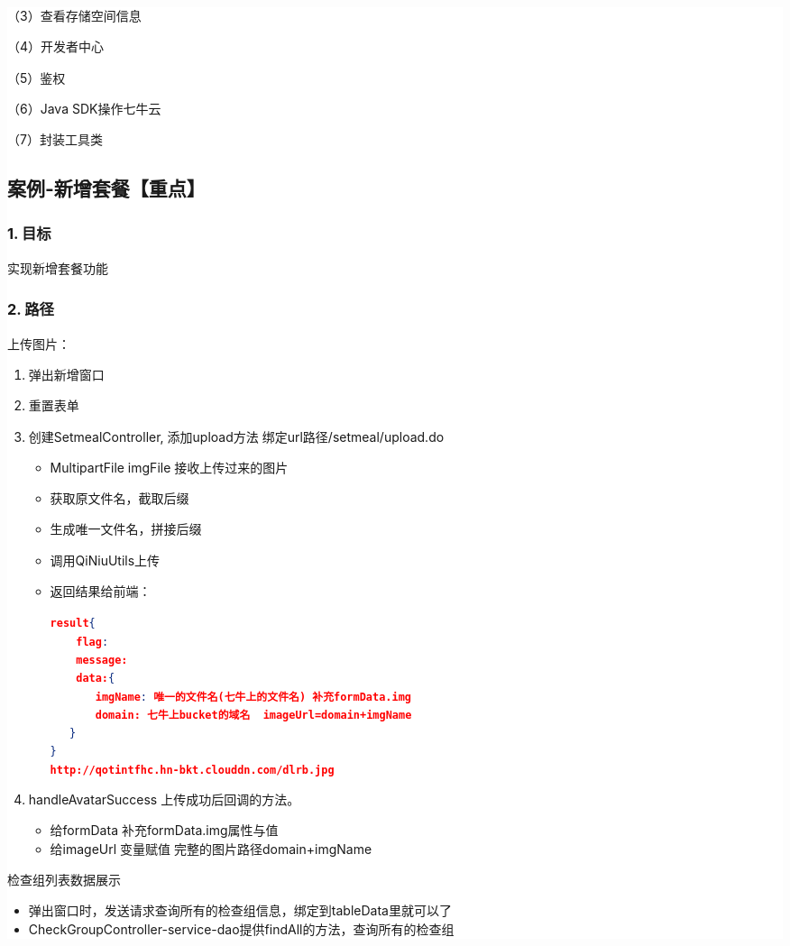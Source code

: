 （3）查看存储空间信息

（4）开发者中心

（5）鉴权

（6）Java SDK操作七牛云

（7）封装工具类



## 案例-新增套餐【重点】

### 1. 目标

实现新增套餐功能

### 2. 路径

上传图片：

1. 弹出新增窗口

2. 重置表单

3. 创建SetmealController, 添加upload方法 绑定url路径/setmeal/upload.do

   * MultipartFile imgFile 接收上传过来的图片

   * 获取原文件名，截取后缀

   * 生成唯一文件名，拼接后缀

   * 调用QiNiuUtils上传

   * 返回结果给前端：

     ```json
     result{
         flag:
         message:
         data:{
         	imgName: 唯一的文件名(七牛上的文件名) 补充formData.img
     		domain: 七牛上bucket的域名  imageUrl=domain+imgName
     	}
     }
     http://qotintfhc.hn-bkt.clouddn.com/dlrb.jpg
     ```

4. handleAvatarSuccess 上传成功后回调的方法。

   * 给formData 补充formData.img属性与值
   * 给imageUrl 变量赋值 完整的图片路径domain+imgName



检查组列表数据展示

* 弹出窗口时，发送请求查询所有的检查组信息，绑定到tableData里就可以了
* CheckGroupController-service-dao提供findAll的方法，查询所有的检查组
